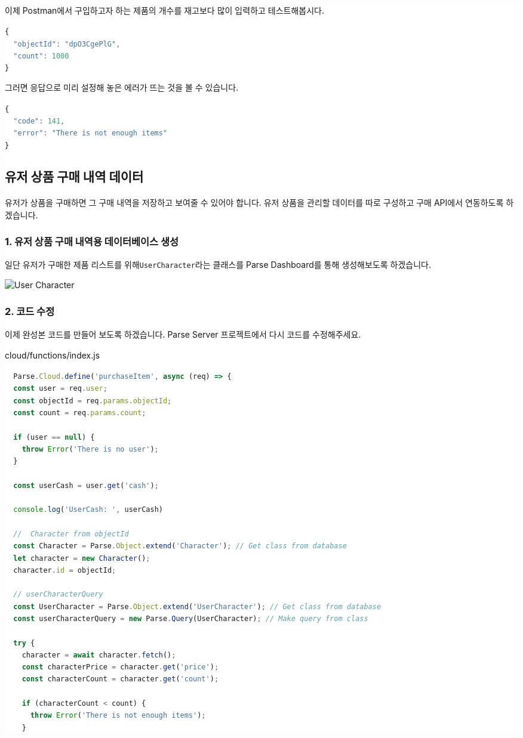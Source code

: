 이제 Postman에서 구입하고자 하는 제품의 개수를 재고보다 많이 입력하고 테스트해봅시다.

```js
{
  "objectId": "dpO3CgePlG",
  "count": 1000
}
```

그러면 응답으로 미리 설정해 놓은 에러가 뜨는 것을 볼 수 있습니다.

```js
{
  "code": 141,
  "error": "There is not enough items"
}
```

## 유저 상품 구매 내역 데이터

유저가 상품을 구매하면 그 구매 내역을 저장하고 보여줄 수 있어야 합니다.  유저 상품을 관리할 데이터를 따로 구성하고 구매 API에서 연동하도록 하겠습니다.

### 1. 유저 상품 구매 내역용 데이터베이스 생성

일단 유저가 구매한 제품 리스트를 위해`UserCharacter`라는 클래스를 Parse Dashboard를 통해 생성해보도록 하겠습니다.

![User Character](./images/userCharacter.png)

### 2. 코드 수정

이제 완성본 코드를 만들어 보도록 하겠습니다.
Parse Server 프로젝트에서 다시 코드를 수정해주세요.

cloud/functions/index.js

```js
  Parse.Cloud.define('purchaseItem', async (req) => {
  const user = req.user;
  const objectId = req.params.objectId;
  const count = req.params.count;

  if (user == null) {
    throw Error('There is no user');
  }

  const userCash = user.get('cash');

  console.log('UserCash: ', userCash)

  //  Character from objectId
  const Character = Parse.Object.extend('Character'); // Get class from database
  let character = new Character();
  character.id = objectId;

  // userCharacterQuery
  const UserCharacter = Parse.Object.extend('UserCharacter'); // Get class from database
  const userCharacterQuery = new Parse.Query(UserCharacter); // Make query from class

  try {
    character = await character.fetch();
    const characterPrice = character.get('price');
    const characterCount = character.get('count');

    if (characterCount < count) {
      throw Error('There is not enough items');
    }

```